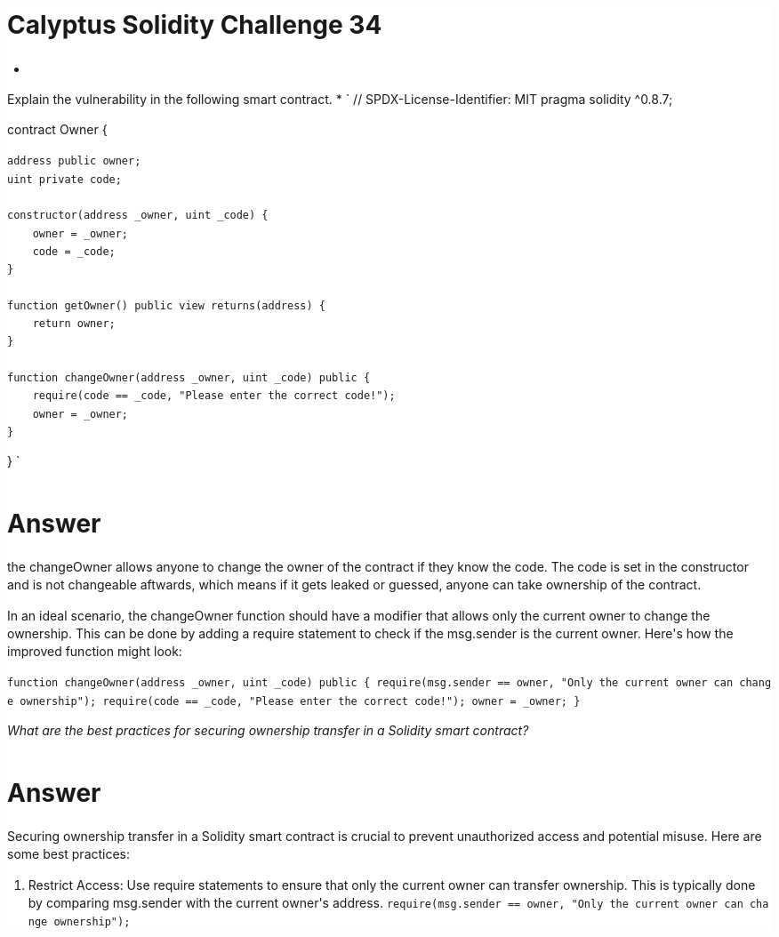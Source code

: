 # Calyptus Solidity Challenge 34
*
Explain the vulnerability in the following smart contract.
*
`
// SPDX-License-Identifier: MIT
pragma solidity ^0.8.7;

contract Owner {

    address public owner;
    uint private code;

    constructor(address _owner, uint _code) {
        owner = _owner;
        code = _code;
    }

    function getOwner() public view returns(address) {
        return owner;
    }

    function changeOwner(address _owner, uint _code) public {
        require(code == _code, "Please enter the correct code!");
        owner = _owner;
    }
}
`

# Answer
the changeOwner allows anyone to change the owner of the contract if they know the code.  The code is set in the constructor and is not changeable aftwards, which means if it gets leaked or guessed, anyone can take ownership of the contract. 

In an ideal scenario, the changeOwner function should have a modifier that allows only the current owner to change the ownership. This can be done by adding a require statement to check if the msg.sender is the current owner. Here's how the improved function might look:

`function changeOwner(address _owner, uint _code) public {
    require(msg.sender == owner, "Only the current owner can change ownership");
    require(code == _code, "Please enter the correct code!");
    owner = _owner;
}`

*What are the best practices for securing ownership transfer in a Solidity smart contract?*

# Answer
Securing ownership transfer in a Solidity smart contract is crucial to prevent unauthorized access and potential misuse. Here are some best practices:

1. Restrict Access: Use require statements to ensure that only the current owner can transfer ownership. This is typically done by comparing msg.sender with the current owner's address.
`require(msg.sender == owner, "Only the current owner can change ownership");`

